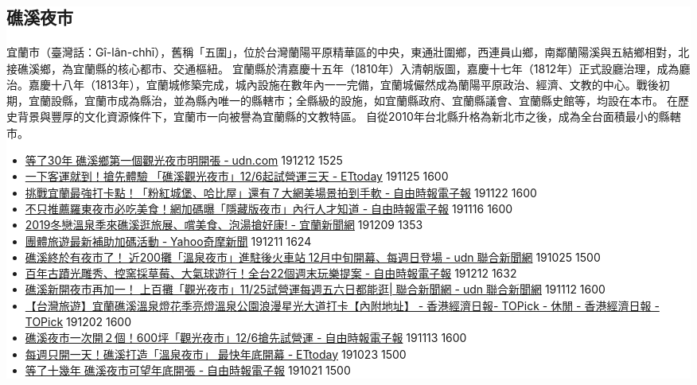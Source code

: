## 礁溪夜市

宜蘭市（臺灣話：Gî-lân-chhī），舊稱「五圍」，位於台灣蘭陽平原精華區的中央，東通壯圍鄉，西連員山鄉，南鄰蘭陽溪與五結鄉相對，北接礁溪鄉，為宜蘭縣的核心都市、交通樞紐。
宜蘭縣於清嘉慶十五年（1810年）入清朝版圖，嘉慶十七年（1812年）正式設廳治理，成為廳治。嘉慶十八年（1813年），宜蘭城修築完成，城內設施在數年內一一完備，宜蘭城儼然成為蘭陽平原政治、經濟、文教的中心。戰後初期，宜蘭設縣，宜蘭市成為縣治，並為縣內唯一的縣轄市；全縣級的設施，如宜蘭縣政府、宜蘭縣議會、宜蘭縣史館等，均設在本市。
在歷史背景與豐厚的文化資源條件下，宜蘭市一向被譽為宜蘭縣的文教特區。
自從2010年台北縣升格為新北市之後，成為全台面積最小的縣轄市。
- [等了30年 礁溪鄉第一個觀光夜市明開張 - udn.com](https://udn.com/news/story/7328/4222402 "等了30年 礁溪鄉第一個觀光夜市明開張 - udn.com") 191212 1525
- [一下客運就到！搶先體驗 「礁溪觀光夜市」12/6起試營運三天 - ETtoday](https://travel.ettoday.net/article/1587522.htm "一下客運就到！搶先體驗 「礁溪觀光夜市」12/6起試營運三天 - ETtoday") 191125 1600
- [挑戰宜蘭最強打卡點！「粉紅城堡、哈比屋」還有７大網美場景拍到手軟 - 自由時報電子報](https://playing.ltn.com.tw/article/18762/1 "挑戰宜蘭最強打卡點！「粉紅城堡、哈比屋」還有７大網美場景拍到手軟 - 自由時報電子報") 191122 1600
- [不只推薦羅東夜市必吃美食！網加碼曝「隱藏版夜市」內行人才知道 - 自由時報電子報](https://playing.ltn.com.tw/article/18735/1 "不只推薦羅東夜市必吃美食！網加碼曝「隱藏版夜市」內行人才知道 - 自由時報電子報") 191116 1600
- [2019冬戀溫泉季來礁溪逛旅展、嚐美食、泡湯搶好康! - 宜蘭新聞網](https://www.travelnews.tw/news/2019%E5%86%AC%E6%88%80%E6%BA%AB%E6%B3%89%E5%AD%A3-%E4%BE%86%E7%A4%81%E6%BA%AA%E9%80%9B%E6%97%85%E5%B1%95%E3%80%81%E5%9A%90%E7%BE%8E%E9%A3%9F%E3%80%81%E6%B3%A1%E6%B9%AF%E6%90%B6%E5%A5%BD%E5%BA%B7/ "2019冬戀溫泉季來礁溪逛旅展、嚐美食、泡湯搶好康! - 宜蘭新聞網") 191209 1353
- [團體旅遊最新補助加碼活動 - Yahoo奇摩新聞](https://tw.news.yahoo.com/%E5%9C%98%E9%AB%94%E6%97%85%E9%81%8A%E6%9C%80%E6%96%B0%E8%A3%9C%E5%8A%A9%E5%8A%A0%E7%A2%BC%E6%B4%BB%E5%8B%95-082406296.html "團體旅遊最新補助加碼活動 - Yahoo奇摩新聞") 191211 1624
- [礁溪終於有夜市了！ 近200攤「溫泉夜市」進駐後火車站 12月中旬開幕、每週日登場 - udn 聯合新聞網](https://udn.com/news/story/7934/4124664 "礁溪終於有夜市了！ 近200攤「溫泉夜市」進駐後火車站 12月中旬開幕、每週日登場 - udn 聯合新聞網") 191025 1500
- [百年古蹟光雕秀、控窯採草莓、大氣球遊行！全台22個週末玩樂提案 - 自由時報電子報](https://playing.ltn.com.tw/article/18840/1 "百年古蹟光雕秀、控窯採草莓、大氣球遊行！全台22個週末玩樂提案 - 自由時報電子報") 191212 1632
- [礁溪新開夜市再加一！ 上百攤「觀光夜市」11/25試營運每週五六日都能逛| 聯合新聞網 - udn 聯合新聞網](https://udn.com/news/story/7111/4159883 "礁溪新開夜市再加一！ 上百攤「觀光夜市」11/25試營運每週五六日都能逛| 聯合新聞網 - udn 聯合新聞網") 191112 1600
- [【台灣旅遊】宜蘭礁溪溫泉燈花季亮燈溫泉公園浪漫星光大道打卡【內附地址】 - 香港經濟日報- TOPick - 休閒 - 香港經濟日報 - TOPick](https://topick.hket.com/article/2510632/%E3%80%90%E5%8F%B0%E7%81%A3%E6%97%85%E9%81%8A%E3%80%91%E5%AE%9C%E8%98%AD%E7%A4%81%E6%BA%AA%E6%BA%AB%E6%B3%89%E7%87%88%E8%8A%B1%E5%AD%A3%E4%BA%AE%E7%87%88%E3%80%80%E6%BA%AB%E6%B3%89%E5%85%AC%E5%9C%92%E6%B5%AA%E6%BC%AB%E6%98%9F%E5%85%89%E5%A4%A7%E9%81%93%E6%89%93%E5%8D%A1%E3%80%90%E5%85%A7%E9%99%84%E5%9C%B0%E5%9D%80%E3%80%91 "【台灣旅遊】宜蘭礁溪溫泉燈花季亮燈溫泉公園浪漫星光大道打卡【內附地址】 - 香港經濟日報- TOPick - 休閒 - 香港經濟日報 - TOPick") 191202 1600
- [礁溪夜市一次開２個！600坪「觀光夜市」12/6搶先試營運 - 自由時報電子報](https://playing.ltn.com.tw/article/9963/1 "礁溪夜市一次開２個！600坪「觀光夜市」12/6搶先試營運 - 自由時報電子報") 191113 1600
- [每週只開一天！礁溪打造「溫泉夜市」 最快年底開幕 - ETtoday](https://travel.ettoday.net/article/1563800.htm "每週只開一天！礁溪打造「溫泉夜市」 最快年底開幕 - ETtoday") 191023 1500
- [等了十幾年 礁溪夜市可望年底開張 - 自由時報電子報](https://news.ltn.com.tw/news/Yilan/paper/1326177 "等了十幾年 礁溪夜市可望年底開張 - 自由時報電子報") 191021 1500
